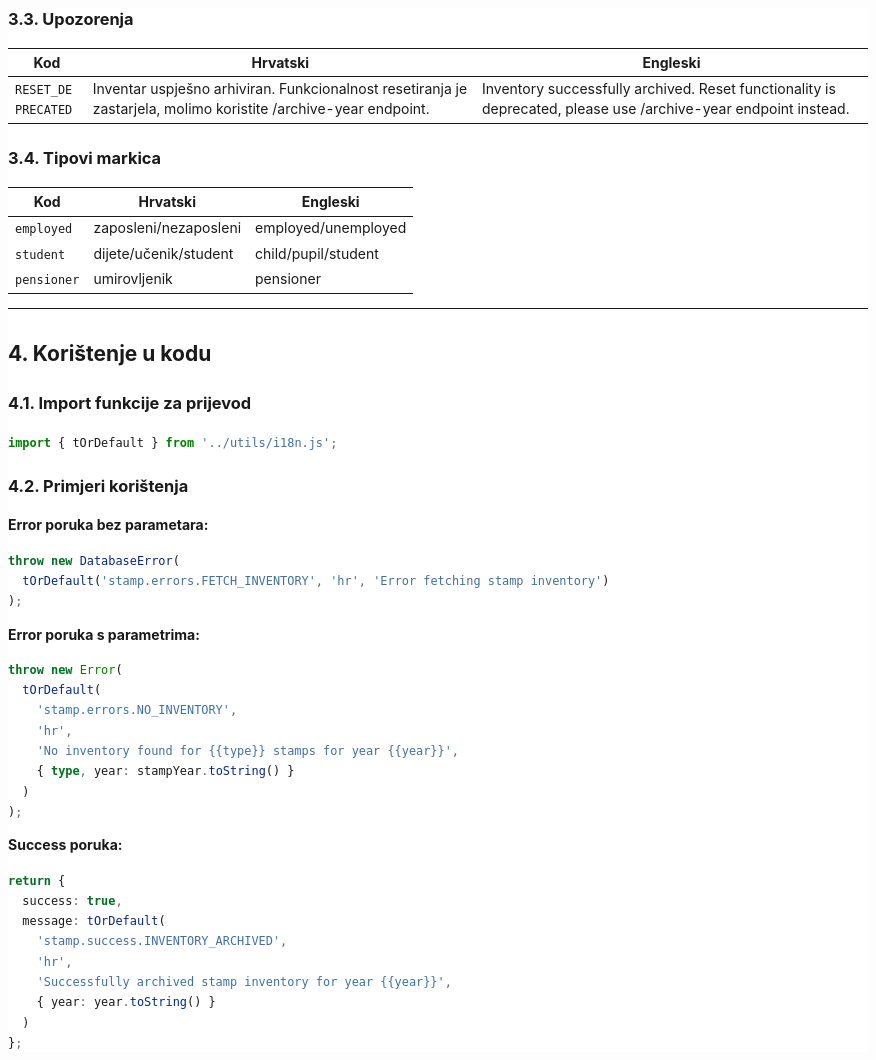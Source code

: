 ### 3.3. Upozorenja

| Kod | Hrvatski | Engleski |
|-----|----------|----------|
| `RESET_DEPRECATED` | Inventar uspješno arhiviran. Funkcionalnost resetiranja je zastarjela, molimo koristite /archive-year endpoint. | Inventory successfully archived. Reset functionality is deprecated, please use /archive-year endpoint instead. |

### 3.4. Tipovi markica

| Kod | Hrvatski | Engleski |
|-----|----------|----------|
| `employed` | zaposleni/nezaposleni | employed/unemployed |
| `student` | dijete/učenik/student | child/pupil/student |
| `pensioner` | umirovljenik | pensioner |

---

## 4. Korištenje u kodu

### 4.1. Import funkcije za prijevod

```typescript
import { tOrDefault } from '../utils/i18n.js';
```

### 4.2. Primjeri korištenja

**Error poruka bez parametara:**
```typescript
throw new DatabaseError(
  tOrDefault('stamp.errors.FETCH_INVENTORY', 'hr', 'Error fetching stamp inventory')
);
```

**Error poruka s parametrima:**
```typescript
throw new Error(
  tOrDefault(
    'stamp.errors.NO_INVENTORY', 
    'hr', 
    'No inventory found for {{type}} stamps for year {{year}}', 
    { type, year: stampYear.toString() }
  )
);
```

**Success poruka:**
```typescript
return { 
  success: true, 
  message: tOrDefault(
    'stamp.success.INVENTORY_ARCHIVED', 
    'hr', 
    'Successfully archived stamp inventory for year {{year}}', 
    { year: year.toString() }
  )
};
```
